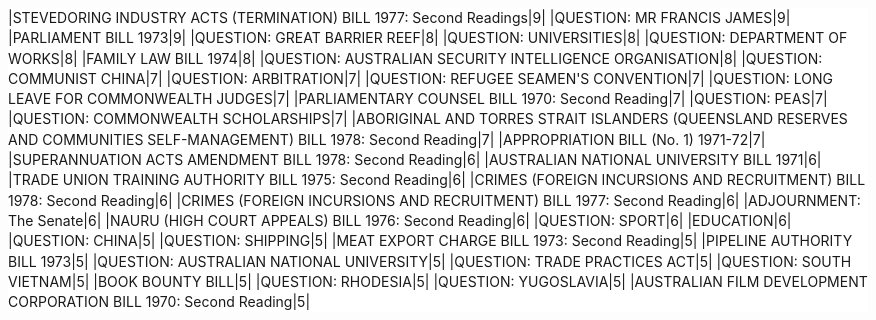 |STEVEDORING INDUSTRY ACTS (TERMINATION) BILL 1977: Second Readings|9|
|QUESTION: MR FRANCIS JAMES|9|
|PARLIAMENT BILL 1973|9|
|QUESTION: GREAT BARRIER REEF|8|
|QUESTION: UNIVERSITIES|8|
|QUESTION: DEPARTMENT OF WORKS|8|
|FAMILY LAW BILL 1974|8|
|QUESTION: AUSTRALIAN SECURITY INTELLIGENCE ORGANISATION|8|
|QUESTION: COMMUNIST CHINA|7|
|QUESTION: ARBITRATION|7|
|QUESTION: REFUGEE SEAMEN'S CONVENTION|7|
|QUESTION: LONG LEAVE FOR COMMONWEALTH JUDGES|7|
|PARLIAMENTARY COUNSEL BILL 1970: Second Reading|7|
|QUESTION: PEAS|7|
|QUESTION: COMMONWEALTH SCHOLARSHIPS|7|
|ABORIGINAL AND TORRES STRAIT ISLANDERS (QUEENSLAND RESERVES AND COMMUNITIES SELF-MANAGEMENT) BILL 1978: Second Reading|7|
|APPROPRIATION BILL (No. 1) 1971-72|7|
|SUPERANNUATION ACTS AMENDMENT BILL 1978: Second Reading|6|
|AUSTRALIAN NATIONAL UNIVERSITY BILL 1971|6|
|TRADE UNION TRAINING AUTHORITY BILL 1975: Second Reading|6|
|CRIMES (FOREIGN INCURSIONS AND RECRUITMENT) BILL 1978: Second Reading|6|
|CRIMES (FOREIGN INCURSIONS AND RECRUITMENT) BILL 1977: Second Reading|6|
|ADJOURNMENT: The Senate|6|
|NAURU (HIGH COURT APPEALS) BILL 1976: Second Reading|6|
|QUESTION: SPORT|6|
|EDUCATION|6|
|QUESTION: CHINA|5|
|QUESTION: SHIPPING|5|
|MEAT EXPORT CHARGE BILL 1973: Second Reading|5|
|PIPELINE AUTHORITY BILL 1973|5|
|QUESTION: AUSTRALIAN NATIONAL UNIVERSITY|5|
|QUESTION: TRADE PRACTICES ACT|5|
|QUESTION: SOUTH VIETNAM|5|
|BOOK BOUNTY BILL|5|
|QUESTION: RHODESIA|5|
|QUESTION: YUGOSLAVIA|5|
|AUSTRALIAN FILM DEVELOPMENT CORPORATION BILL 1970: Second Reading|5|